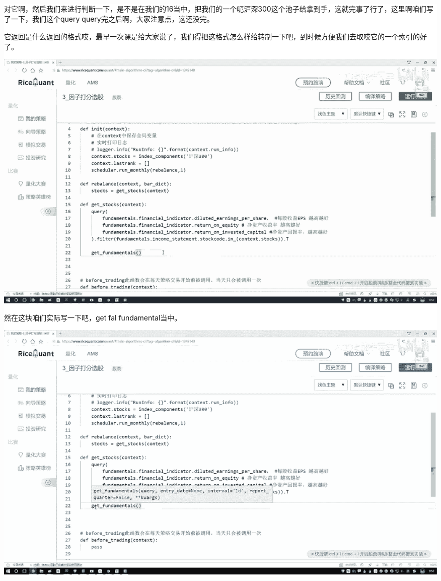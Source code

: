 对它啊，然后我们来进行判断一下，是不是在我们的16当中，把我们的一个呃沪深300这个池子给拿到手，这就完事了行了，这里啊咱们写了一下，我们这个query query完之后啊，大家注意点，这还没完。

它返回是什么返回的格式哎，最早一次课是给大家说了，我们得把这格式怎么样给转制一下吧，到时候方便我们去取哎它的一个索引的好了。



![](img/30e7d42730829e088e16b7c0a34deebe_57.png)

然在这块咱们实际写一下吧，get fal fundamental当中。

![](img/30e7d42730829e088e16b7c0a34deebe_59.png)

